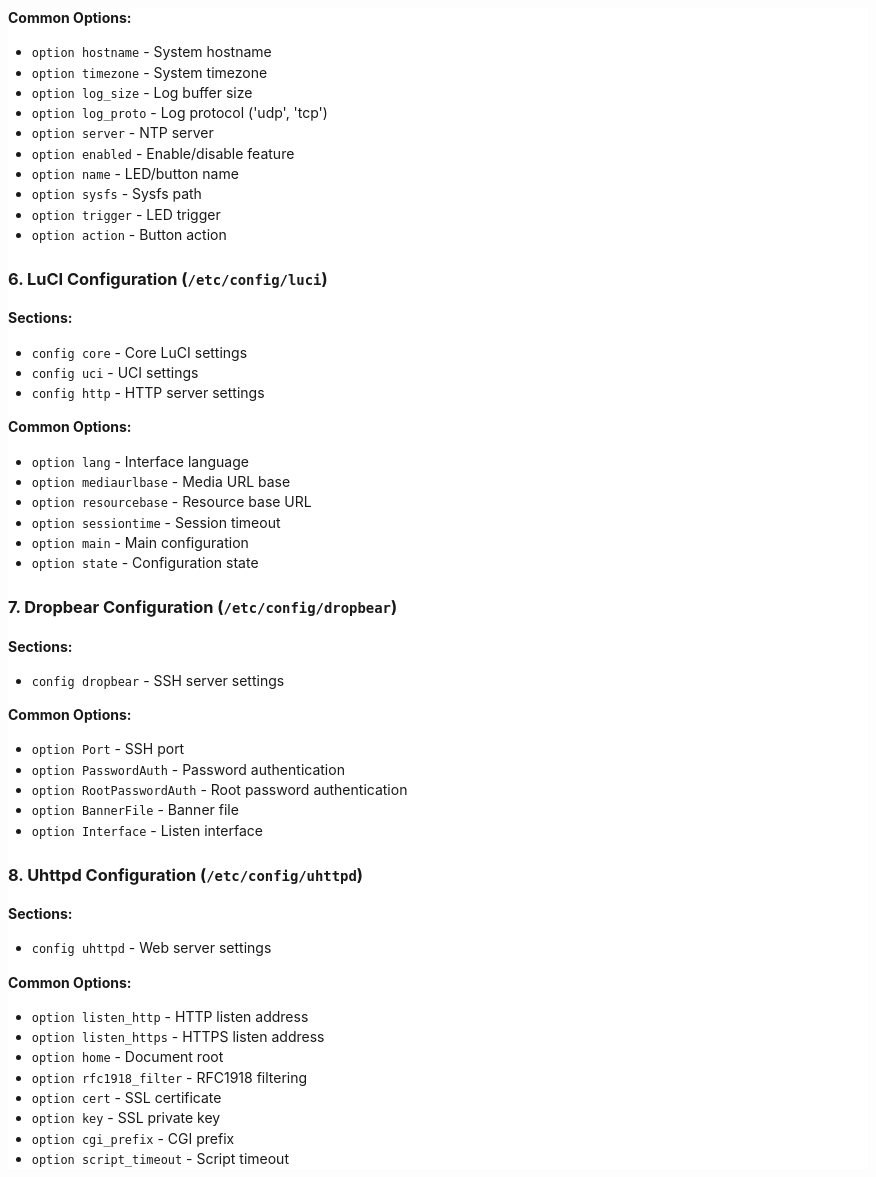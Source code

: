 **Common Options:**
- `option hostname` - System hostname
- `option timezone` - System timezone
- `option log_size` - Log buffer size
- `option log_proto` - Log protocol ('udp', 'tcp')
- `option server` - NTP server
- `option enabled` - Enable/disable feature
- `option name` - LED/button name
- `option sysfs` - Sysfs path
- `option trigger` - LED trigger
- `option action` - Button action

### 6. LuCI Configuration (`/etc/config/luci`)

**Sections:**
- `config core` - Core LuCI settings
- `config uci` - UCI settings
- `config http` - HTTP server settings

**Common Options:**
- `option lang` - Interface language
- `option mediaurlbase` - Media URL base
- `option resourcebase` - Resource base URL
- `option sessiontime` - Session timeout
- `option main` - Main configuration
- `option state` - Configuration state

### 7. Dropbear Configuration (`/etc/config/dropbear`)

**Sections:**
- `config dropbear` - SSH server settings

**Common Options:**
- `option Port` - SSH port
- `option PasswordAuth` - Password authentication
- `option RootPasswordAuth` - Root password authentication
- `option BannerFile` - Banner file
- `option Interface` - Listen interface

### 8. Uhttpd Configuration (`/etc/config/uhttpd`)

**Sections:**
- `config uhttpd` - Web server settings

**Common Options:**
- `option listen_http` - HTTP listen address
- `option listen_https` - HTTPS listen address
- `option home` - Document root
- `option rfc1918_filter` - RFC1918 filtering
- `option cert` - SSL certificate
- `option key` - SSL private key
- `option cgi_prefix` - CGI prefix
- `option script_timeout` - Script timeout
